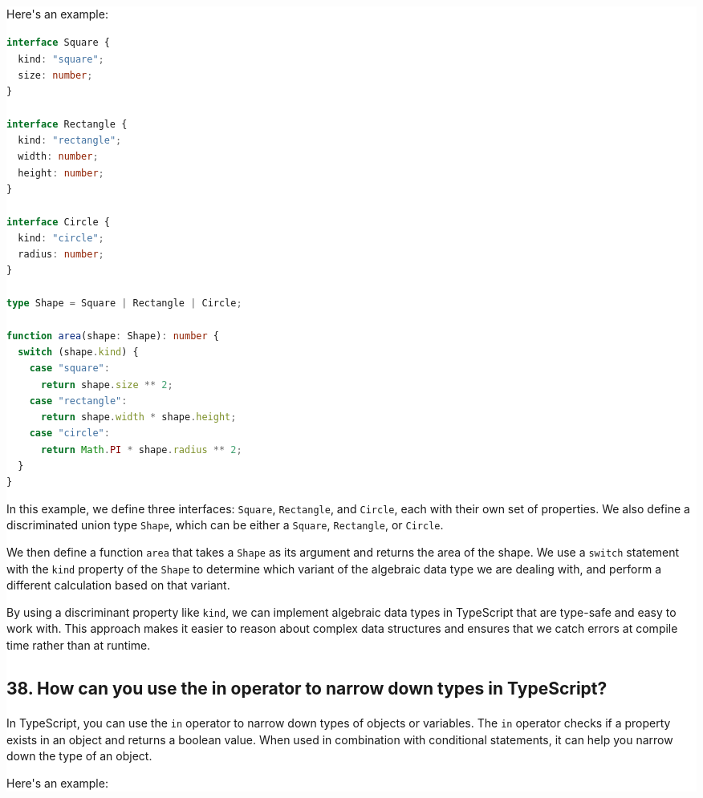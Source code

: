 Here's an example:

```ts
interface Square {
  kind: "square";
  size: number;
}

interface Rectangle {
  kind: "rectangle";
  width: number;
  height: number;
}

interface Circle {
  kind: "circle";
  radius: number;
}

type Shape = Square | Rectangle | Circle;

function area(shape: Shape): number {
  switch (shape.kind) {
    case "square":
      return shape.size ** 2;
    case "rectangle":
      return shape.width * shape.height;
    case "circle":
      return Math.PI * shape.radius ** 2;
  }
}
```

In this example, we define three interfaces: `Square`, `Rectangle`, and `Circle`, each with their own set of properties. We also define a discriminated union type `Shape`, which can be either a `Square`, `Rectangle`, or `Circle`.

We then define a function `area` that takes a `Shape` as its argument and returns the area of the shape. We use a `switch` statement with the `kind` property of the `Shape` to determine which variant of the algebraic data type we are dealing with, and perform a different calculation based on that variant.

By using a discriminant property like `kind`, we can implement algebraic data types in TypeScript that are type-safe and easy to work with. This approach makes it easier to reason about complex data structures and ensures that we catch errors at compile time rather than at runtime.

## **38. How can you use the in operator to narrow down types in TypeScript?**

In TypeScript, you can use the `in` operator to narrow down types of objects or variables. The `in` operator checks if a property exists in an object and returns a boolean value. When used in combination with conditional statements, it can help you narrow down the type of an object.

Here's an example:
